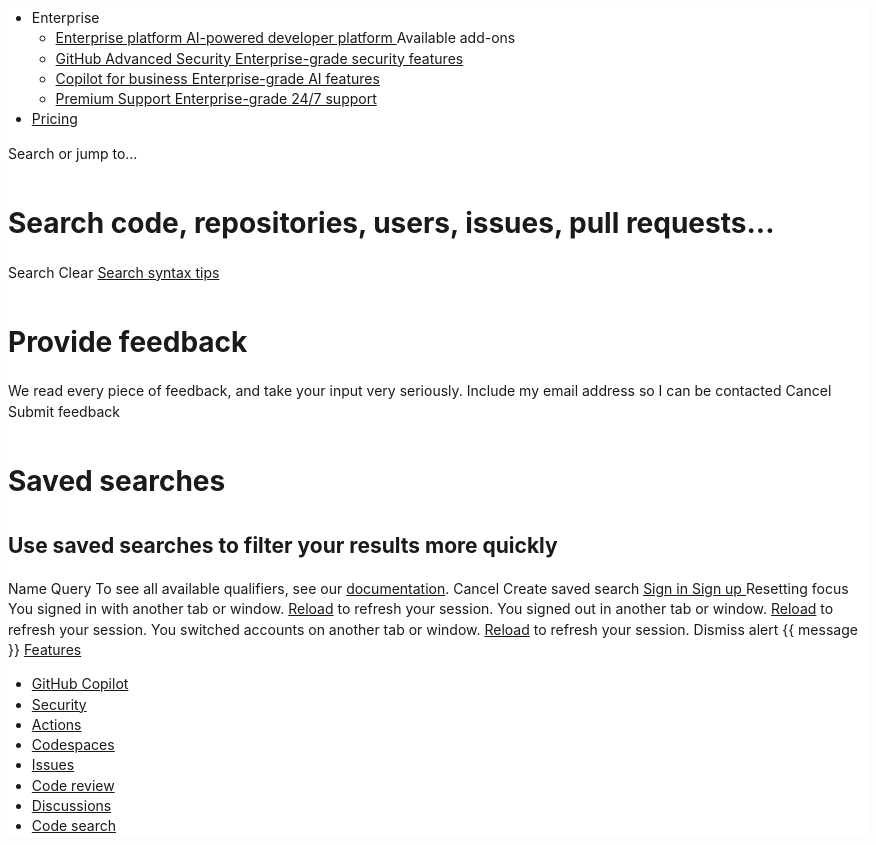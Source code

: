   * Enterprise 
    * [ Enterprise platform  AI-powered developer platform  ](https://github.com/enterprise)
Available add-ons
    * [ GitHub Advanced Security  Enterprise-grade security features  ](https://github.com/security/advanced-security)
    * [ Copilot for business  Enterprise-grade AI features  ](https://github.com/features/copilot/copilot-business)
    * [ Premium Support  Enterprise-grade 24/7 support  ](https://github.com/premium-support)
  * [Pricing](https://github.com/pricing)


Search or jump to...
# Search code, repositories, users, issues, pull requests...
Search 
Clear
[Search syntax tips](https://docs.github.com/search-github/github-code-search/understanding-github-code-search-syntax)
#  Provide feedback 
We read every piece of feedback, and take your input very seriously.
Include my email address so I can be contacted
Cancel  Submit feedback 
#  Saved searches 
## Use saved searches to filter your results more quickly
Name
Query
To see all available qualifiers, see our [documentation](https://docs.github.com/search-github/github-code-search/understanding-github-code-search-syntax). 
Cancel  Create saved search 
[ Sign in ](https://github.com/login?return_to=https%3A%2F%2Fgithub.com%2Ffeatures%2Fissues)
[ Sign up ](https://github.com/signup?ref_cta=Sign+up&ref_loc=header+logged+out&ref_page=%2Ffeatures%2Fissues&source=header) Resetting focus
You signed in with another tab or window. [Reload](https://github.com/features/issues) to refresh your session. You signed out in another tab or window. [Reload](https://github.com/features/issues) to refresh your session. You switched accounts on another tab or window. [Reload](https://github.com/features/issues) to refresh your session. Dismiss alert
{{ message }}
[Features](https://github.com/features?locale=en-US)
  * [GitHub Copilot](https://github.com/features/copilot?locale=en-US)
  * [Security](https://github.com/features/security?locale=en-US)
  * [Actions](https://github.com/features/actions?locale=en-US)
  * [Codespaces](https://github.com/features/codespaces?locale=en-US)
  * [Issues](https://github.com/features/issues?locale=en-US)
  * [Code review](https://github.com/features/code-review?locale=en-US)
  * [Discussions](https://github.com/features/discussions?locale=en-US)
  * [Code search](https://github.com/features/code-search?locale=en-US)
